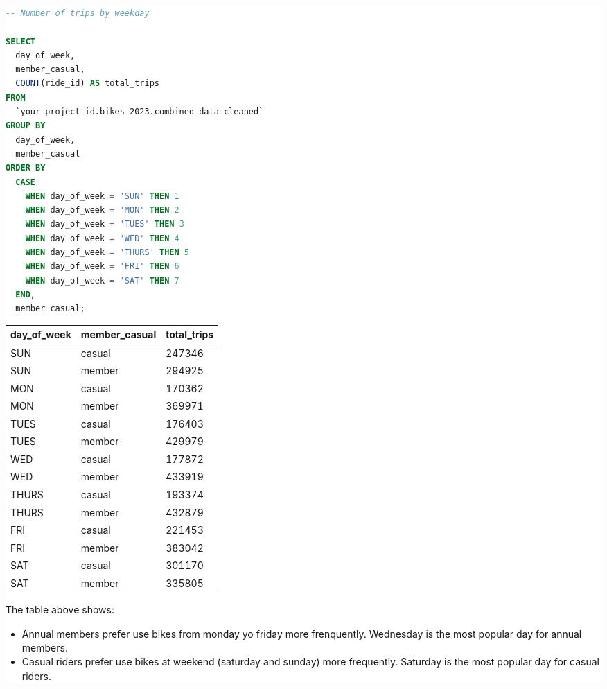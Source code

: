```sql
-- Number of trips by weekday

SELECT 
  day_of_week, 
  member_casual, 
  COUNT(ride_id) AS total_trips
FROM 
  `your_project_id.bikes_2023.combined_data_cleaned`
GROUP BY  
  day_of_week,
  member_casual
ORDER BY 
  CASE 
    WHEN day_of_week = 'SUN' THEN 1
    WHEN day_of_week = 'MON' THEN 2
    WHEN day_of_week = 'TUES' THEN 3
    WHEN day_of_week = 'WED' THEN 4
    WHEN day_of_week = 'THURS' THEN 5
    WHEN day_of_week = 'FRI' THEN 6
    WHEN day_of_week = 'SAT' THEN 7
  END,
  member_casual;
  ```
  | day_of_week | member_casual | total_trips |
  | ----------- | ------------- | ----------- |
  | SUN         | casual        | 247346      |
  | SUN         | member        | 294925      |
  | MON         | casual        | 170362      |
  | MON         | member        | 369971      |
  | TUES        | casual        | 176403      |
  | TUES        | member        | 429979      |
  | WED         | casual        | 177872      |
  | WED         | member        | 433919      |
  | THURS       | casual        | 193374      |
  | THURS       | member        | 432879      |
  | FRI         | casual        | 221453      |
  | FRI         | member        | 383042      |
  | SAT         | casual        | 301170      |
  | SAT         | member        | 335805      |

The table above shows:
- Annual members prefer use bikes from monday yo friday more frenquently. Wednesday is the most popular day for annual members.
- Casual riders prefer use bikes at weekend (saturday and sunday) more frequently. Saturday is the most popular day for casual riders.
